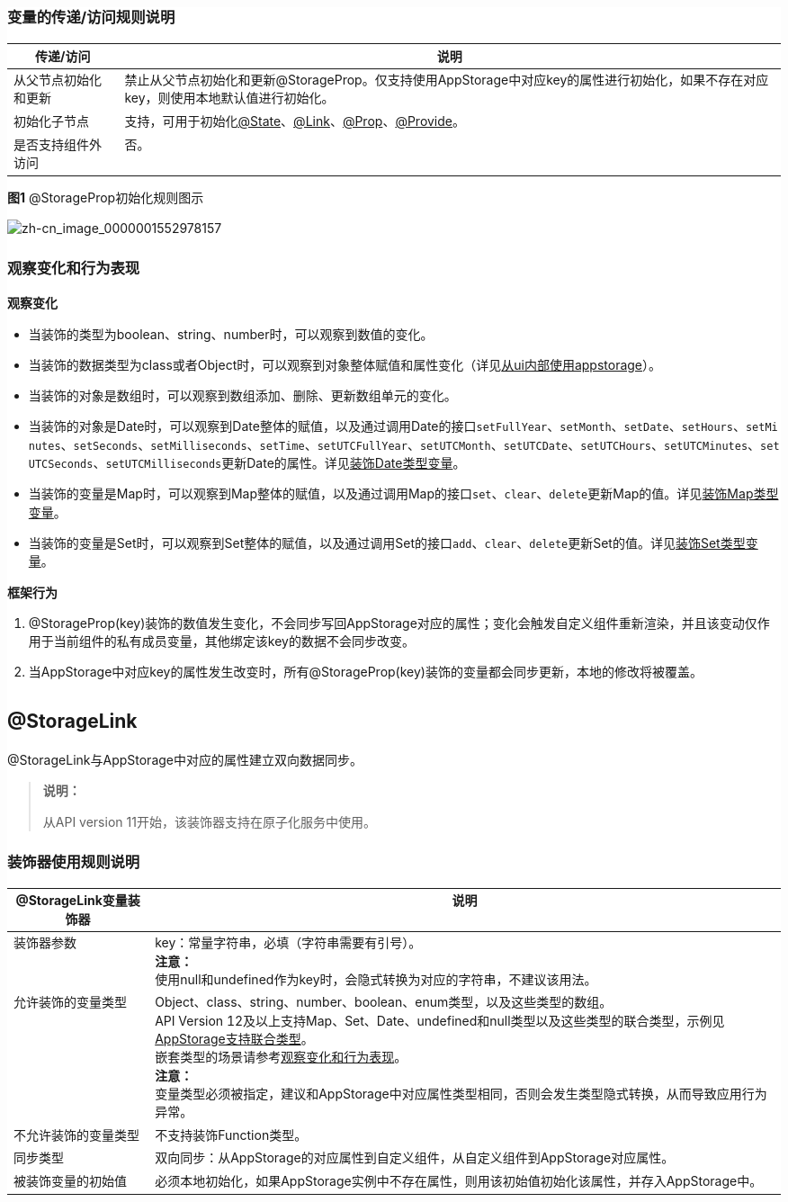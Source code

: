 ### 变量的传递/访问规则说明

| 传递/访问      | 说明                                       |
| ---------- | ---------------------------------------- |
| 从父节点初始化和更新 | 禁止从父节点初始化和更新@StorageProp。仅支持使用AppStorage中对应key的属性进行初始化，如果不存在对应key，则使用本地默认值进行初始化。 |
| 初始化子节点     | 支持，可用于初始化[\@State](./arkts-state.md)、[\@Link](./arkts-link.md)、[\@Prop](./arkts-prop.md)、[\@Provide](./arkts-provide-and-consume.md)。 |
| 是否支持组件外访问  | 否。                                       |

  **图1** \@StorageProp初始化规则图示  

![zh-cn_image_0000001552978157](figures/zh-cn_image_0000001552978157.png)

### 观察变化和行为表现

**观察变化**

- 当装饰的类型为boolean、string、number时，可以观察到数值的变化。

- 当装饰的数据类型为class或者Object时，可以观察到对象整体赋值和属性变化（详见[从ui内部使用appstorage](#从ui内部使用appstorage)）。

- 当装饰的对象是数组时，可以观察到数组添加、删除、更新数组单元的变化。

- 当装饰的对象是Date时，可以观察到Date整体的赋值，以及通过调用Date的接口`setFullYear`、`setMonth`、`setDate`、`setHours`、`setMinutes`、`setSeconds`、`setMilliseconds`、`setTime`、`setUTCFullYear`、`setUTCMonth`、`setUTCDate`、`setUTCHours`、`setUTCMinutes`、`setUTCSeconds`、`setUTCMilliseconds`更新Date的属性。详见[装饰Date类型变量](#装饰date类型变量)。

- 当装饰的变量是Map时，可以观察到Map整体的赋值，以及通过调用Map的接口`set`、`clear`、`delete`更新Map的值。详见[装饰Map类型变量](#装饰map类型变量)。

- 当装饰的变量是Set时，可以观察到Set整体的赋值，以及通过调用Set的接口`add`、`clear`、`delete`更新Set的值。详见[装饰Set类型变量](#装饰set类型变量)。

**框架行为**

1. \@StorageProp(key)装饰的数值发生变化，不会同步写回AppStorage对应的属性；变化会触发自定义组件重新渲染，并且该变动仅作用于当前组件的私有成员变量，其他绑定该key的数据不会同步改变。

2. 当AppStorage中对应key的属性发生改变时，所有\@StorageProp(key)装饰的变量都会同步更新，本地的修改将被覆盖。

## \@StorageLink

\@StorageLink与AppStorage中对应的属性建立双向数据同步。

> **说明：**
>
> 从API version 11开始，该装饰器支持在原子化服务中使用。

### 装饰器使用规则说明

| \@StorageLink变量装饰器 | 说明                                                         |
| ----------------------- | ------------------------------------------------------------ |
| 装饰器参数              | key：常量字符串，必填（字符串需要有引号）。<br/>**注意：**<br/>使用null和undefined作为key时，会隐式转换为对应的字符串，不建议该用法。                  |
| 允许装饰的变量类型      | Object、class、string、number、boolean、enum类型，以及这些类型的数组。<br/>API Version 12及以上支持Map、Set、Date、undefined和null类型以及这些类型的联合类型，示例见[AppStorage支持联合类型](#appstorage支持联合类型)。<br/>嵌套类型的场景请参考[观察变化和行为表现](#观察变化和行为表现-1)。 <br/>**注意：**<br/>变量类型必须被指定，建议和AppStorage中对应属性类型相同，否则会发生类型隐式转换，从而导致应用行为异常。 |
| 不允许装饰的变量类型                | 不支持装饰Function类型。 |
| 同步类型                | 双向同步：从AppStorage的对应属性到自定义组件，从自定义组件到AppStorage对应属性。 |
| 被装饰变量的初始值      | 必须本地初始化，如果AppStorage实例中不存在属性，则用该初始值初始化该属性，并存入AppStorage中。 |
